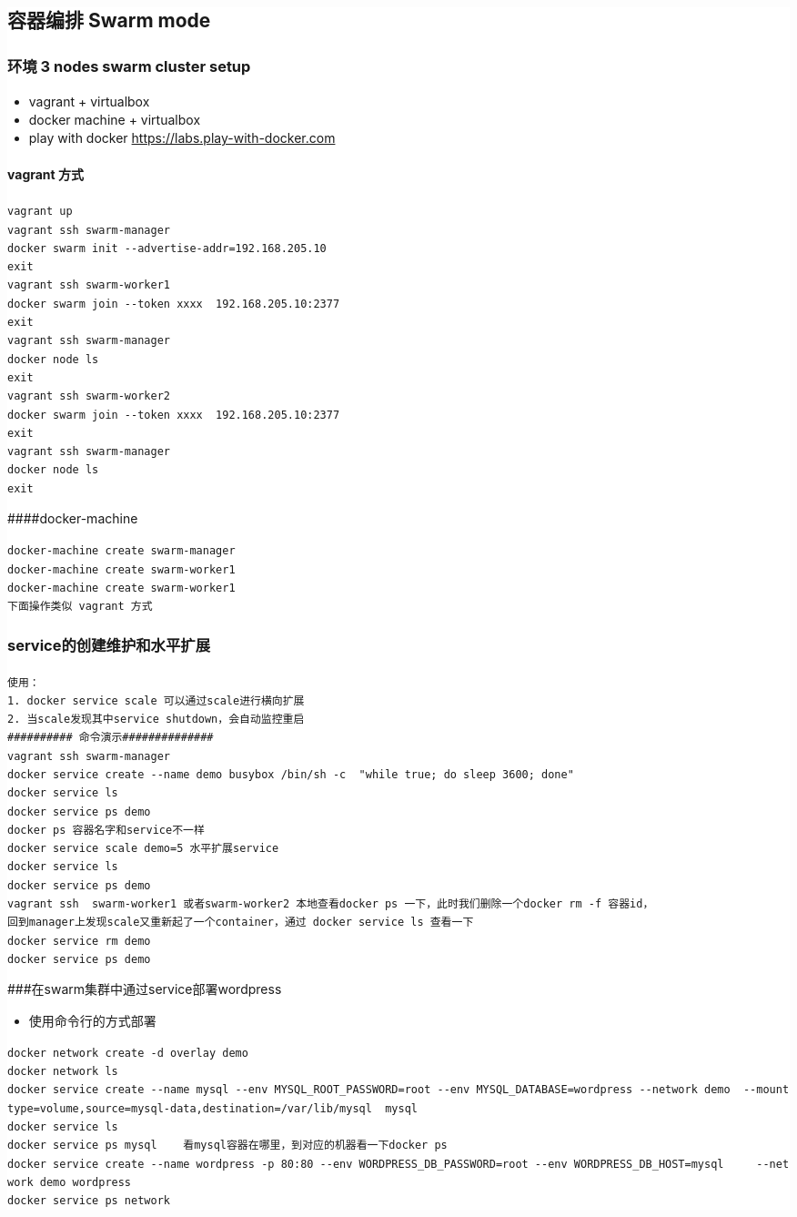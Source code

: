 ## 容器编排 Swarm mode
### 环境 3 nodes swarm cluster setup
+ vagrant + virtualbox
+ docker machine + virtualbox
+ play with docker https://labs.play-with-docker.com
#### vagrant 方式
```
vagrant up
vagrant ssh swarm-manager 
docker swarm init --advertise-addr=192.168.205.10 
exit
vagrant ssh swarm-worker1
docker swarm join --token xxxx  192.168.205.10:2377
exit
vagrant ssh swarm-manager 
docker node ls
exit
vagrant ssh swarm-worker2
docker swarm join --token xxxx  192.168.205.10:2377
exit
vagrant ssh swarm-manager 
docker node ls
exit
```
####docker-machine
```
docker-machine create swarm-manager
docker-machine create swarm-worker1
docker-machine create swarm-worker1
下面操作类似 vagrant 方式
```
### service的创建维护和水平扩展
```
使用：
1. docker service scale 可以通过scale进行横向扩展
2. 当scale发现其中service shutdown，会自动监控重启
########## 命令演示############## 
vagrant ssh swarm-manager
docker service create --name demo busybox /bin/sh -c  "while true; do sleep 3600; done"
docker service ls 
docker service ps demo 
docker ps 容器名字和service不一样
docker service scale demo=5 水平扩展service
docker service ls 
docker service ps demo
vagrant ssh  swarm-worker1 或者swarm-worker2 本地查看docker ps 一下，此时我们删除一个docker rm -f 容器id，
回到manager上发现scale又重新起了一个container，通过 docker service ls 查看一下
docker service rm demo       
docker service ps demo 
```
###在swarm集群中通过service部署wordpress
+ 使用命令行的方式部署
```
docker network create -d overlay demo
docker network ls
docker service create --name mysql --env MYSQL_ROOT_PASSWORD=root --env MYSQL_DATABASE=wordpress --network demo  --mount  type=volume,source=mysql-data,destination=/var/lib/mysql  mysql 
docker service ls
docker service ps mysql    看mysql容器在哪里，到对应的机器看一下docker ps 
docker service create --name wordpress -p 80:80 --env WORDPRESS_DB_PASSWORD=root --env WORDPRESS_DB_HOST=mysql     --network demo wordpress
docker service ps network
```